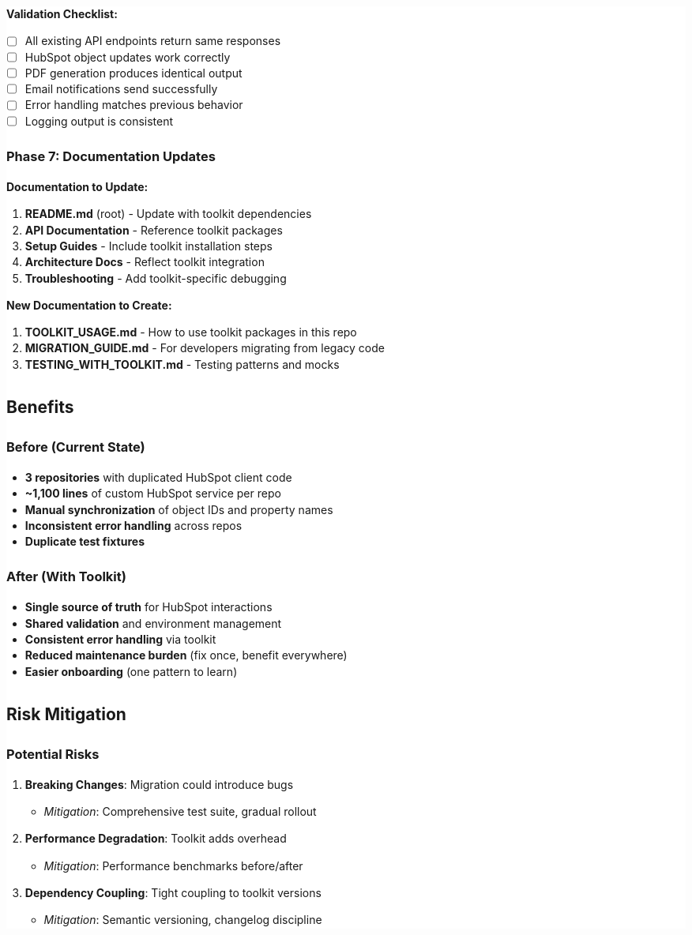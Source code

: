 **Validation Checklist:**
- [ ] All existing API endpoints return same responses
- [ ] HubSpot object updates work correctly
- [ ] PDF generation produces identical output
- [ ] Email notifications send successfully
- [ ] Error handling matches previous behavior
- [ ] Logging output is consistent

### Phase 7: Documentation Updates

**Documentation to Update:**
1. **README.md** (root) - Update with toolkit dependencies
2. **API Documentation** - Reference toolkit packages
3. **Setup Guides** - Include toolkit installation steps
4. **Architecture Docs** - Reflect toolkit integration
5. **Troubleshooting** - Add toolkit-specific debugging

**New Documentation to Create:**
1. **TOOLKIT_USAGE.md** - How to use toolkit packages in this repo
2. **MIGRATION_GUIDE.md** - For developers migrating from legacy code
3. **TESTING_WITH_TOOLKIT.md** - Testing patterns and mocks

## Benefits

### Before (Current State)
- **3 repositories** with duplicated HubSpot client code
- **~1,100 lines** of custom HubSpot service per repo
- **Manual synchronization** of object IDs and property names
- **Inconsistent error handling** across repos
- **Duplicate test fixtures**

### After (With Toolkit)
- **Single source of truth** for HubSpot interactions
- **Shared validation** and environment management
- **Consistent error handling** via toolkit
- **Reduced maintenance burden** (fix once, benefit everywhere)
- **Easier onboarding** (one pattern to learn)

## Risk Mitigation

### Potential Risks

1. **Breaking Changes**: Migration could introduce bugs
   - *Mitigation*: Comprehensive test suite, gradual rollout

2. **Performance Degradation**: Toolkit adds overhead
   - *Mitigation*: Performance benchmarks before/after

3. **Dependency Coupling**: Tight coupling to toolkit versions
   - *Mitigation*: Semantic versioning, changelog discipline
